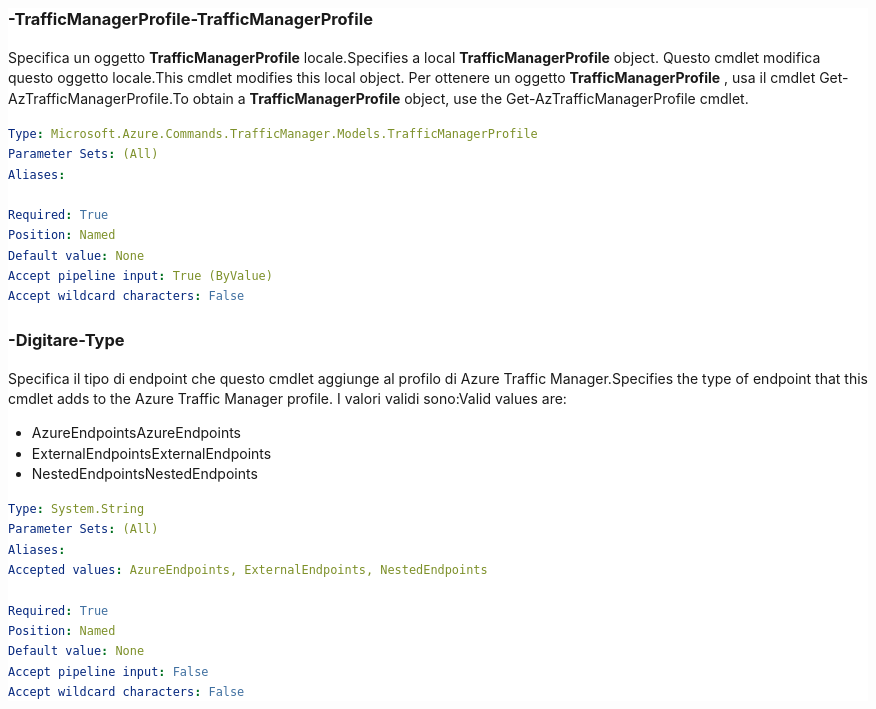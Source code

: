 ### <span data-ttu-id="78253-162">-TrafficManagerProfile</span><span class="sxs-lookup"><span data-stu-id="78253-162">-TrafficManagerProfile</span></span>
<span data-ttu-id="78253-163">Specifica un oggetto **TrafficManagerProfile** locale.</span><span class="sxs-lookup"><span data-stu-id="78253-163">Specifies a local **TrafficManagerProfile** object.</span></span>
<span data-ttu-id="78253-164">Questo cmdlet modifica questo oggetto locale.</span><span class="sxs-lookup"><span data-stu-id="78253-164">This cmdlet modifies this local object.</span></span>
<span data-ttu-id="78253-165">Per ottenere un oggetto **TrafficManagerProfile** , usa il cmdlet Get-AzTrafficManagerProfile.</span><span class="sxs-lookup"><span data-stu-id="78253-165">To obtain a **TrafficManagerProfile** object, use the Get-AzTrafficManagerProfile cmdlet.</span></span>

```yaml
Type: Microsoft.Azure.Commands.TrafficManager.Models.TrafficManagerProfile
Parameter Sets: (All)
Aliases:

Required: True
Position: Named
Default value: None
Accept pipeline input: True (ByValue)
Accept wildcard characters: False
```

### <span data-ttu-id="78253-166">-Digitare</span><span class="sxs-lookup"><span data-stu-id="78253-166">-Type</span></span>
<span data-ttu-id="78253-167">Specifica il tipo di endpoint che questo cmdlet aggiunge al profilo di Azure Traffic Manager.</span><span class="sxs-lookup"><span data-stu-id="78253-167">Specifies the type of endpoint that this cmdlet adds to the Azure Traffic Manager profile.</span></span>
<span data-ttu-id="78253-168">I valori validi sono:</span><span class="sxs-lookup"><span data-stu-id="78253-168">Valid values are:</span></span> 

- <span data-ttu-id="78253-169">AzureEndpoints</span><span class="sxs-lookup"><span data-stu-id="78253-169">AzureEndpoints</span></span>
- <span data-ttu-id="78253-170">ExternalEndpoints</span><span class="sxs-lookup"><span data-stu-id="78253-170">ExternalEndpoints</span></span>
- <span data-ttu-id="78253-171">NestedEndpoints</span><span class="sxs-lookup"><span data-stu-id="78253-171">NestedEndpoints</span></span>

```yaml
Type: System.String
Parameter Sets: (All)
Aliases:
Accepted values: AzureEndpoints, ExternalEndpoints, NestedEndpoints

Required: True
Position: Named
Default value: None
Accept pipeline input: False
Accept wildcard characters: False
```
